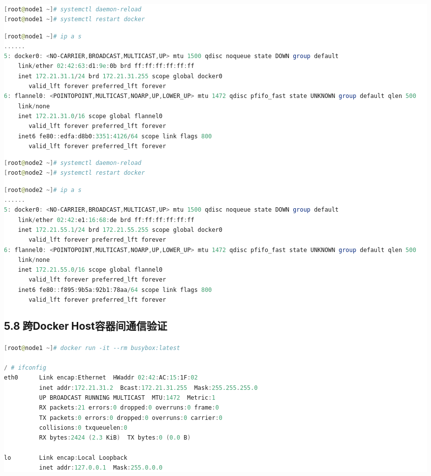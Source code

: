 

~~~powershell
[root@node1 ~]# systemctl daemon-reload
[root@node1 ~]# systemctl restart docker
~~~



~~~powershell
[root@node1 ~]# ip a s
......
5: docker0: <NO-CARRIER,BROADCAST,MULTICAST,UP> mtu 1500 qdisc noqueue state DOWN group default
    link/ether 02:42:63:d1:9e:0b brd ff:ff:ff:ff:ff:ff
    inet 172.21.31.1/24 brd 172.21.31.255 scope global docker0
       valid_lft forever preferred_lft forever
6: flannel0: <POINTOPOINT,MULTICAST,NOARP,UP,LOWER_UP> mtu 1472 qdisc pfifo_fast state UNKNOWN group default qlen 500
    link/none
    inet 172.21.31.0/16 scope global flannel0
       valid_lft forever preferred_lft forever
    inet6 fe80::edfa:d8b0:3351:4126/64 scope link flags 800
       valid_lft forever preferred_lft forever
~~~





~~~powershell
[root@node2 ~]# systemctl daemon-reload
[root@node2 ~]# systemctl restart docker
~~~



~~~powershell
[root@node2 ~]# ip a s
......
5: docker0: <NO-CARRIER,BROADCAST,MULTICAST,UP> mtu 1500 qdisc noqueue state DOWN group default
    link/ether 02:42:e1:16:68:de brd ff:ff:ff:ff:ff:ff
    inet 172.21.55.1/24 brd 172.21.55.255 scope global docker0
       valid_lft forever preferred_lft forever
6: flannel0: <POINTOPOINT,MULTICAST,NOARP,UP,LOWER_UP> mtu 1472 qdisc pfifo_fast state UNKNOWN group default qlen 500
    link/none
    inet 172.21.55.0/16 scope global flannel0
       valid_lft forever preferred_lft forever
    inet6 fe80::f895:9b5a:92b1:78aa/64 scope link flags 800
       valid_lft forever preferred_lft forever
~~~





## 5.8 跨Docker Host容器间通信验证



~~~powershell
[root@node1 ~]# docker run -it --rm busybox:latest

/ # ifconfig
eth0      Link encap:Ethernet  HWaddr 02:42:AC:15:1F:02
          inet addr:172.21.31.2  Bcast:172.21.31.255  Mask:255.255.255.0
          UP BROADCAST RUNNING MULTICAST  MTU:1472  Metric:1
          RX packets:21 errors:0 dropped:0 overruns:0 frame:0
          TX packets:0 errors:0 dropped:0 overruns:0 carrier:0
          collisions:0 txqueuelen:0
          RX bytes:2424 (2.3 KiB)  TX bytes:0 (0.0 B)

lo        Link encap:Local Loopback
          inet addr:127.0.0.1  Mask:255.0.0.0
~~~